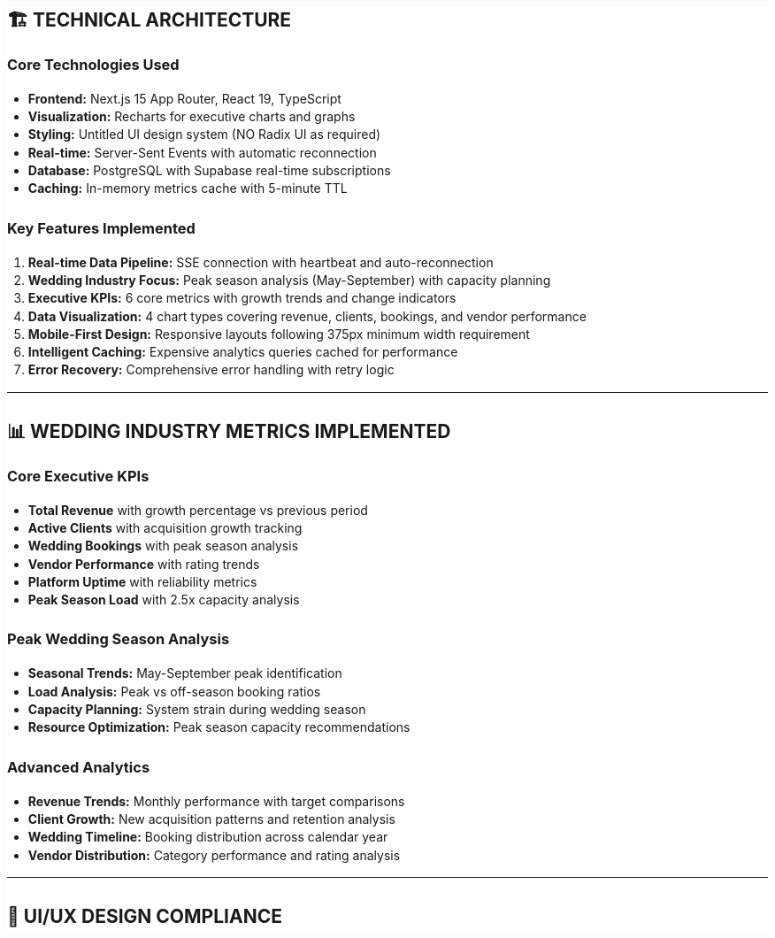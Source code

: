 ## 🏗️ TECHNICAL ARCHITECTURE

### Core Technologies Used
- **Frontend:** Next.js 15 App Router, React 19, TypeScript
- **Visualization:** Recharts for executive charts and graphs
- **Styling:** Untitled UI design system (NO Radix UI as required)
- **Real-time:** Server-Sent Events with automatic reconnection
- **Database:** PostgreSQL with Supabase real-time subscriptions
- **Caching:** In-memory metrics cache with 5-minute TTL

### Key Features Implemented
1. **Real-time Data Pipeline:** SSE connection with heartbeat and auto-reconnection
2. **Wedding Industry Focus:** Peak season analysis (May-September) with capacity planning
3. **Executive KPIs:** 6 core metrics with growth trends and change indicators  
4. **Data Visualization:** 4 chart types covering revenue, clients, bookings, and vendor performance
5. **Mobile-First Design:** Responsive layouts following 375px minimum width requirement
6. **Intelligent Caching:** Expensive analytics queries cached for performance
7. **Error Recovery:** Comprehensive error handling with retry logic

---

## 📊 WEDDING INDUSTRY METRICS IMPLEMENTED

### Core Executive KPIs
- **Total Revenue** with growth percentage vs previous period
- **Active Clients** with acquisition growth tracking
- **Wedding Bookings** with peak season analysis
- **Vendor Performance** with rating trends
- **Platform Uptime** with reliability metrics
- **Peak Season Load** with 2.5x capacity analysis

### Peak Wedding Season Analysis
- **Seasonal Trends:** May-September peak identification
- **Load Analysis:** Peak vs off-season booking ratios
- **Capacity Planning:** System strain during wedding season
- **Resource Optimization:** Peak season capacity recommendations

### Advanced Analytics
- **Revenue Trends:** Monthly performance with target comparisons
- **Client Growth:** New acquisition patterns and retention analysis
- **Wedding Timeline:** Booking distribution across calendar year
- **Vendor Distribution:** Category performance and rating analysis

---

## 🎨 UI/UX DESIGN COMPLIANCE
